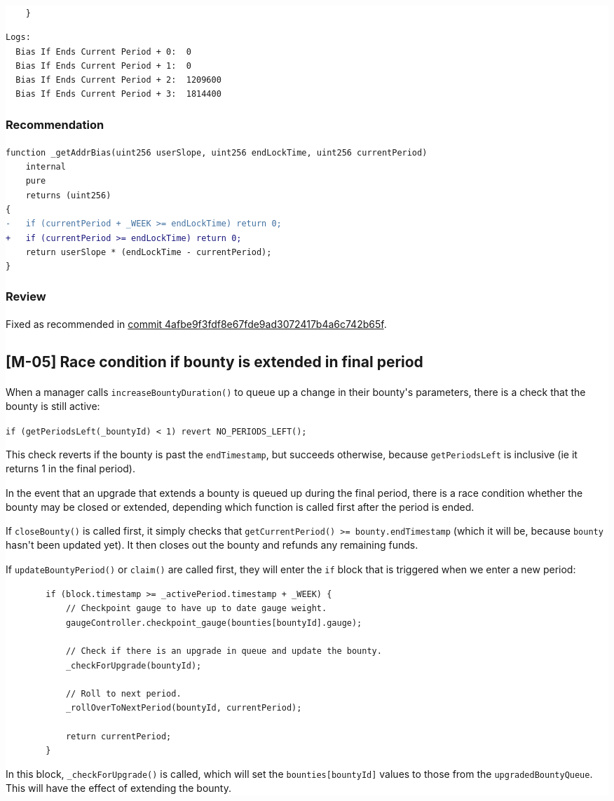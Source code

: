 ```solidity
    }
```

```
Logs:
  Bias If Ends Current Period + 0:  0
  Bias If Ends Current Period + 1:  0
  Bias If Ends Current Period + 2:  1209600
  Bias If Ends Current Period + 3:  1814400
```

### Recommendation

```diff
function _getAddrBias(uint256 userSlope, uint256 endLockTime, uint256 currentPeriod)
    internal
    pure
    returns (uint256)
{
-   if (currentPeriod + _WEEK >= endLockTime) return 0;
+   if (currentPeriod >= endLockTime) return 0;
    return userSlope * (endLockTime - currentPeriod);
}
```

### Review

Fixed as recommended in [commit 4afbe9f3fdf8e67fde9ad3072417b4a6c742b65f](https://github.com/StakeDAO/sdt-bribe-platform/commit/4afbe9f3fdf8e67fde9ad3072417b4a6c742b65f).

## [M-05] Race condition if bounty is extended in final period

When a manager calls `increaseBountyDuration()` to queue up a change in their bounty's parameters, there is a check that the bounty is still active:
```solidity
if (getPeriodsLeft(_bountyId) < 1) revert NO_PERIODS_LEFT();
```
This check reverts if the bounty is past the `endTimestamp`, but succeeds otherwise, because `getPeriodsLeft` is inclusive (ie it returns 1 in the final period).

In the event that an upgrade that extends a bounty is queued up during the final period, there is a race condition whether the bounty may be closed or extended, depending which function is called first after the period is ended.

If `closeBounty()` is called first, it simply checks that `getCurrentPeriod() >= bounty.endTimestamp` (which it will be, because `bounty` hasn't been updated yet). It then closes out the bounty and refunds any remaining funds.

If `updateBountyPeriod()` or `claim()` are called first, they will enter the `if` block that is triggered when we enter a new period:
```solidity
        if (block.timestamp >= _activePeriod.timestamp + _WEEK) {
            // Checkpoint gauge to have up to date gauge weight.
            gaugeController.checkpoint_gauge(bounties[bountyId].gauge);

            // Check if there is an upgrade in queue and update the bounty.
            _checkForUpgrade(bountyId);

            // Roll to next period.
            _rollOverToNextPeriod(bountyId, currentPeriod);

            return currentPeriod;
        }
```
In this block, `_checkForUpgrade()` is called, which will set the `bounties[bountyId]` values to those from the `upgradedBountyQueue`. This will have the effect of extending the bounty.